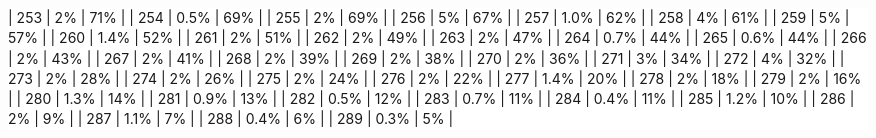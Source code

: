 | 253 | 2% | 71% |
| 254 | 0.5% | 69% |
| 255 | 2% | 69% |
| 256 | 5% | 67% |
| 257 | 1.0% | 62% |
| 258 | 4% | 61% |
| 259 | 5% | 57% |
| 260 | 1.4% | 52% |
| 261 | 2% | 51% |
| 262 | 2% | 49% |
| 263 | 2% | 47% |
| 264 | 0.7% | 44% |
| 265 | 0.6% | 44% |
| 266 | 2% | 43% |
| 267 | 2% | 41% |
| 268 | 2% | 39% |
| 269 | 2% | 38% |
| 270 | 2% | 36% |
| 271 | 3% | 34% |
| 272 | 4% | 32% |
| 273 | 2% | 28% |
| 274 | 2% | 26% |
| 275 | 2% | 24% |
| 276 | 2% | 22% |
| 277 | 1.4% | 20% |
| 278 | 2% | 18% |
| 279 | 2% | 16% |
| 280 | 1.3% | 14% |
| 281 | 0.9% | 13% |
| 282 | 0.5% | 12% |
| 283 | 0.7% | 11% |
| 284 | 0.4% | 11% |
| 285 | 1.2% | 10% |
| 286 | 2% | 9% |
| 287 | 1.1% | 7% |
| 288 | 0.4% | 6% |
| 289 | 0.3% | 5% |